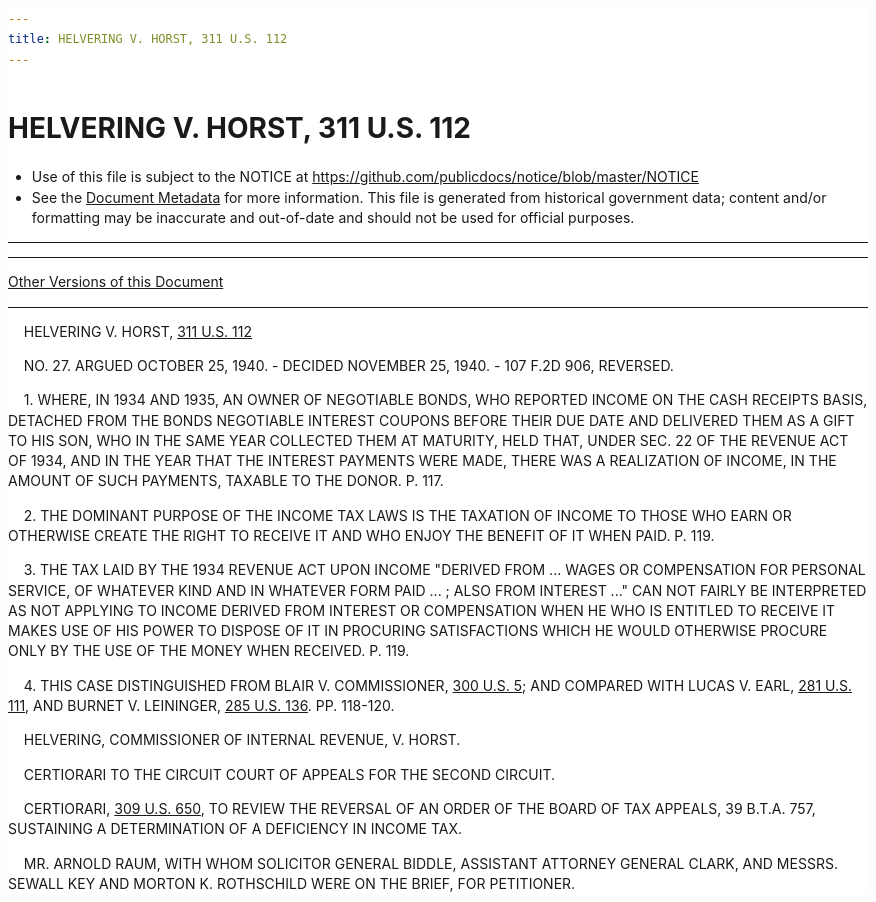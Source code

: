 ```yaml
---
title: HELVERING V. HORST, 311 U.S. 112
---
```


# HELVERING V. HORST, 311 U.S. 112

* Use of this file is subject to the NOTICE at https://github.com/publicdocs/notice/blob/master/NOTICE
* See the [Document Metadata](../../../index.md) for more information.
  This file is generated from historical government data; content and/or formatting may be inaccurate and out-of-date and should not be used for official purposes.

----------
----------

[Other Versions of this Document](https://publicdocs.github.io/go/links?ns=uslm-x&ref=%2Fus%2Fcourts%2Fscotus%2FusReporter%2F311%2F112)

----------

    HELVERING V. HORST, [311 U.S. 112][/us/courts/scotus/usReporter/311/112]

    NO. 27.  ARGUED OCTOBER 25, 1940.  - DECIDED NOVEMBER 25, 1940.  - 107 F.2D 906, REVERSED.

    1.  WHERE, IN 1934 AND 1935, AN OWNER OF NEGOTIABLE BONDS, WHO REPORTED INCOME ON THE CASH RECEIPTS BASIS, DETACHED FROM THE BONDS NEGOTIABLE INTEREST COUPONS BEFORE THEIR DUE DATE AND DELIVERED THEM AS A GIFT TO HIS SON, WHO IN THE SAME YEAR COLLECTED THEM AT MATURITY, HELD THAT, UNDER SEC. 22 OF THE REVENUE ACT OF 1934, AND IN THE YEAR THAT THE INTEREST PAYMENTS WERE MADE, THERE WAS A REALIZATION OF INCOME, IN THE AMOUNT OF SUCH PAYMENTS, TAXABLE TO THE DONOR.  P. 117.

    2.  THE DOMINANT PURPOSE OF THE INCOME TAX LAWS IS THE TAXATION OF INCOME TO THOSE WHO EARN OR OTHERWISE CREATE THE RIGHT TO RECEIVE IT AND WHO ENJOY THE BENEFIT OF IT WHEN PAID.  P. 119.

    3.  THE TAX LAID BY THE 1934 REVENUE ACT UPON INCOME "DERIVED FROM ...  WAGES OR COMPENSATION FOR PERSONAL SERVICE, OF WHATEVER KIND AND IN WHATEVER FORM PAID  ...  ; ALSO FROM INTEREST  ..."  CAN NOT FAIRLY BE INTERPRETED AS NOT APPLYING TO INCOME DERIVED FROM INTEREST OR COMPENSATION WHEN HE WHO IS ENTITLED TO RECEIVE IT MAKES USE OF HIS POWER TO DISPOSE OF IT IN PROCURING SATISFACTIONS WHICH HE WOULD OTHERWISE PROCURE ONLY BY THE USE OF THE MONEY WHEN RECEIVED.  P. 119.

    4.  THIS CASE DISTINGUISHED FROM BLAIR V. COMMISSIONER, [300 U.S. 5][/us/courts/scotus/usReporter/300/5]; AND COMPARED WITH LUCAS V. EARL, [281 U.S. 111][/us/courts/scotus/usReporter/281/111], AND BURNET V. LEININGER, [285 U.S. 136][/us/courts/scotus/usReporter/285/136].  PP. 118-120.

    HELVERING, COMMISSIONER OF INTERNAL REVENUE, V. HORST.

    CERTIORARI TO THE CIRCUIT COURT OF APPEALS FOR THE SECOND CIRCUIT.

    CERTIORARI, [309 U.S. 650][/us/courts/scotus/usReporter/309/650], TO REVIEW THE REVERSAL OF AN ORDER OF THE BOARD OF TAX APPEALS, 39 B.T.A. 757, SUSTAINING A DETERMINATION OF A DEFICIENCY IN INCOME TAX.

    MR. ARNOLD RAUM, WITH WHOM SOLICITOR GENERAL BIDDLE, ASSISTANT ATTORNEY GENERAL CLARK, AND MESSRS.  SEWALL KEY AND MORTON K. ROTHSCHILD WERE ON THE BRIEF, FOR PETITIONER.


[/us/courts/scotus/usReporter/311/112]: https://publicdocs.github.io/go/links?ns=uslm-x&ref=%2Fus%2Fcourts%2Fscotus%2FusReporter%2F311%2F112
[/us/courts/scotus/usReporter/300/5]: https://publicdocs.github.io/go/links?ns=uslm-x&ref=%2Fus%2Fcourts%2Fscotus%2FusReporter%2F300%2F5
[/us/courts/scotus/usReporter/281/111]: https://publicdocs.github.io/go/links?ns=uslm-x&ref=%2Fus%2Fcourts%2Fscotus%2FusReporter%2F281%2F111
[/us/courts/scotus/usReporter/285/136]: https://publicdocs.github.io/go/links?ns=uslm-x&ref=%2Fus%2Fcourts%2Fscotus%2FusReporter%2F285%2F136
[/us/courts/scotus/usReporter/309/650]: https://publicdocs.github.io/go/links?ns=uslm-x&ref=%2Fus%2Fcourts%2Fscotus%2FusReporter%2F309%2F650
[/us/courts/scotus/usReporter/102/672]: https://publicdocs.github.io/go/links?ns=uslm-x&ref=%2Fus%2Fcourts%2Fscotus%2FusReporter%2F102%2F672
[/us/courts/scotus/usReporter/104/668]: https://publicdocs.github.io/go/links?ns=uslm-x&ref=%2Fus%2Fcourts%2Fscotus%2FusReporter%2F104%2F668
[/us/courts/scotus/usReporter/309/331]: https://publicdocs.github.io/go/links?ns=uslm-x&ref=%2Fus%2Fcourts%2Fscotus%2FusReporter%2F309%2F331
[/us/courts/scotus/usReporter/300/5]: https://publicdocs.github.io/go/links?ns=uslm-x&ref=%2Fus%2Fcourts%2Fscotus%2FusReporter%2F300%2F5
[/us/stat/48/680]: https://publicdocs.github.io/go/links?ns=uslm&ref=%2Fus%2Fstat%2F48%2F680
[/us/courts/scotus/usReporter/309/650]: https://publicdocs.github.io/go/links?ns=uslm-x&ref=%2Fus%2Fcourts%2Fscotus%2FusReporter%2F309%2F650
[/us/courts/scotus/usReporter/281/111]: https://publicdocs.github.io/go/links?ns=uslm-x&ref=%2Fus%2Fcourts%2Fscotus%2FusReporter%2F281%2F111
[/us/courts/scotus/usReporter/285/136]: https://publicdocs.github.io/go/links?ns=uslm-x&ref=%2Fus%2Fcourts%2Fscotus%2FusReporter%2F285%2F136
[/us/courts/scotus/usReporter/279/716]: https://publicdocs.github.io/go/links?ns=uslm-x&ref=%2Fus%2Fcourts%2Fscotus%2FusReporter%2F279%2F716
[/us/courts/scotus/usReporter/281/376]: https://publicdocs.github.io/go/links?ns=uslm-x&ref=%2Fus%2Fcourts%2Fscotus%2FusReporter%2F281%2F376
[/us/courts/scotus/usReporter/289/670]: https://publicdocs.github.io/go/links?ns=uslm-x&ref=%2Fus%2Fcourts%2Fscotus%2FusReporter%2F289%2F670
[/us/courts/scotus/usReporter/282/92]: https://publicdocs.github.io/go/links?ns=uslm-x&ref=%2Fus%2Fcourts%2Fscotus%2FusReporter%2F282%2F92
[/us/courts/scotus/usReporter/271/170]: https://publicdocs.github.io/go/links?ns=uslm-x&ref=%2Fus%2Fcourts%2Fscotus%2FusReporter%2F271%2F170
[/us/courts/scotus/usReporter/284/1]: https://publicdocs.github.io/go/links?ns=uslm-x&ref=%2Fus%2Fcourts%2Fscotus%2FusReporter%2F284%2F1
[/us/courts/scotus/usReporter/296/1]: https://publicdocs.github.io/go/links?ns=uslm-x&ref=%2Fus%2Fcourts%2Fscotus%2FusReporter%2F296%2F1
[/us/courts/scotus/usReporter/309/331]: https://publicdocs.github.io/go/links?ns=uslm-x&ref=%2Fus%2Fcourts%2Fscotus%2FusReporter%2F309%2F331
[/us/courts/scotus/usReporter/300/5]: https://publicdocs.github.io/go/links?ns=uslm-x&ref=%2Fus%2Fcourts%2Fscotus%2FusReporter%2F300%2F5
[/us/courts/scotus/usReporter/289/172]: https://publicdocs.github.io/go/links?ns=uslm-x&ref=%2Fus%2Fcourts%2Fscotus%2FusReporter%2F289%2F172
[/us/courts/scotus/usReporter/288/280]: https://publicdocs.github.io/go/links?ns=uslm-x&ref=%2Fus%2Fcourts%2Fscotus%2FusReporter%2F288%2F280
[/us/courts/scotus/usReporter/281/111]: https://publicdocs.github.io/go/links?ns=uslm-x&ref=%2Fus%2Fcourts%2Fscotus%2FusReporter%2F281%2F111
[/us/courts/scotus/usReporter/285/136]: https://publicdocs.github.io/go/links?ns=uslm-x&ref=%2Fus%2Fcourts%2Fscotus%2FusReporter%2F285%2F136
[/us/courts/scotus/usReporter/300/11]: https://publicdocs.github.io/go/links?ns=uslm-x&ref=%2Fus%2Fcourts%2Fscotus%2FusReporter%2F300%2F11
[/us/courts/scotus/usReporter/309/331]: https://publicdocs.github.io/go/links?ns=uslm-x&ref=%2Fus%2Fcourts%2Fscotus%2FusReporter%2F309%2F331
[/us/courts/scotus/usReporter/300/5]: https://publicdocs.github.io/go/links?ns=uslm-x&ref=%2Fus%2Fcourts%2Fscotus%2FusReporter%2F300%2F5